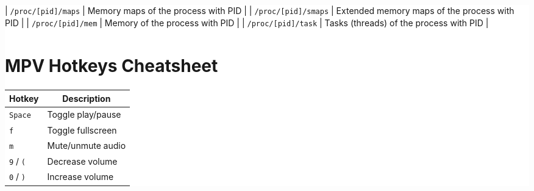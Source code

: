 | `/proc/[pid]/maps`             | Memory maps of the process with PID                                         |
| `/proc/[pid]/smaps`            | Extended memory maps of the process with PID                                |
| `/proc/[pid]/mem`              | Memory of the process with PID                                              |
| `/proc/[pid]/task`             | Tasks (threads) of the process with PID                                     |

# MPV Hotkeys Cheatsheet

| Hotkey               | Description                                                                 |
|----------------------|-----------------------------------------------------------------------------|
| `Space`              | Toggle play/pause                                                           |
| `f`                  | Toggle fullscreen                                                           |
| `m`                  | Mute/unmute audio                                                           |
| `9` / `(`            | Decrease volume                                                             |
| `0` / `)`            | Increase volume                                                             |
